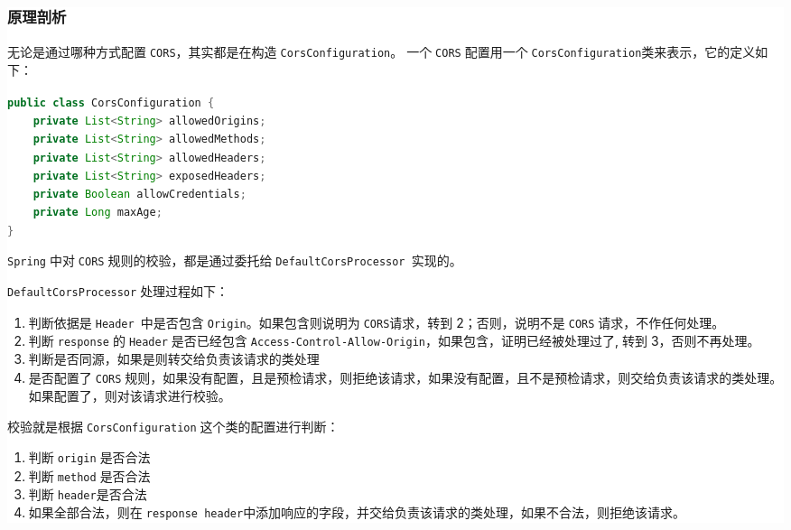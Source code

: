 

### 原理剖析

无论是通过哪种方式配置 `CORS`，其实都是在构造 `CorsConfiguration`。 一个 `CORS` 配置用一个 `CorsConfiguration`类来表示，它的定义如下：

```java
public class CorsConfiguration {
    private List<String> allowedOrigins;
    private List<String> allowedMethods;
    private List<String> allowedHeaders;
    private List<String> exposedHeaders;
    private Boolean allowCredentials;
    private Long maxAge;
}
```

`Spring` 中对 `CORS` 规则的校验，都是通过委托给 `DefaultCorsProcessor `实现的。

`DefaultCorsProcessor` 处理过程如下：

1. 判断依据是 `Header `中是否包含 `Origin`。如果包含则说明为 `CORS`请求，转到 2；否则，说明不是 `CORS` 请求，不作任何处理。
2. 判断 `response` 的 `Header` 是否已经包含 `Access-Control-Allow-Origin`，如果包含，证明已经被处理过了, 转到 3，否则不再处理。
3. 判断是否同源，如果是则转交给负责该请求的类处理
4. 是否配置了 `CORS` 规则，如果没有配置，且是预检请求，则拒绝该请求，如果没有配置，且不是预检请求，则交给负责该请求的类处理。如果配置了，则对该请求进行校验。

校验就是根据 `CorsConfiguration` 这个类的配置进行判断：

1. 判断 `origin` 是否合法
2. 判断 `method` 是否合法
3. 判断 `header`是否合法
4. 如果全部合法，则在 `response header`中添加响应的字段，并交给负责该请求的类处理，如果不合法，则拒绝该请求。